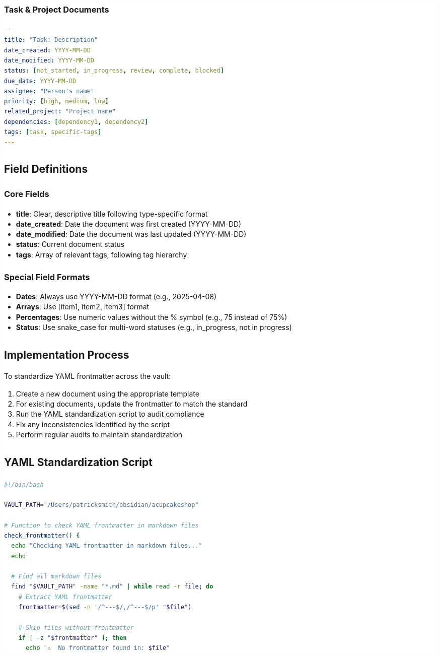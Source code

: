 ### Task & Project Documents

```yaml
---
title: "Task: Description"
date_created: YYYY-MM-DD
date_modified: YYYY-MM-DD
status: [not_started, in_progress, review, complete, blocked]
due_date: YYYY-MM-DD
assignee: "Person's name"
priority: [high, medium, low]
related_project: "Project name"
dependencies: [dependency1, dependency2]
tags: [task, specific-tags]
---
```

## Field Definitions

### Core Fields

- **title**: Clear, descriptive title following type-specific format
- **date_created**: Date the document was first created (YYYY-MM-DD)
- **date_modified**: Date the document was last updated (YYYY-MM-DD)
- **status**: Current document status
- **tags**: Array of relevant tags, following tag hierarchy

### Special Field Formats

- **Dates**: Always use YYYY-MM-DD format (e.g., 2025-04-08)
- **Arrays**: Use [item1, item2, item3] format
- **Percentages**: Use numeric values without the % symbol (e.g., 75 instead of 75%)
- **Status**: Use snake_case for multi-word statuses (e.g., in_progress, not in progress)

## Implementation Process

To standardize YAML frontmatter across the vault:

1. Create a new document using the appropriate template
2. For existing documents, update the frontmatter to match the standard
3. Run the YAML standardization script to audit compliance
4. Fix any inconsistencies identified by the script
5. Perform regular audits to maintain standardization

## YAML Standardization Script

```bash
#!/bin/bash

VAULT_PATH="/Users/patricksmith/obsidian/acupcakeshop"

# Function to check YAML frontmatter in markdown files
check_frontmatter() {
  echo "Checking YAML frontmatter in markdown files..."
  echo
  
  # Find all markdown files
  find "$VAULT_PATH" -name "*.md" | while read -r file; do
    # Extract YAML frontmatter
    frontmatter=$(sed -n '/^---$/,/^---$/p' "$file")
    
    # Skip files without frontmatter
    if [ -z "$frontmatter" ]; then
      echo "⚠️  No frontmatter found in: $file"
```